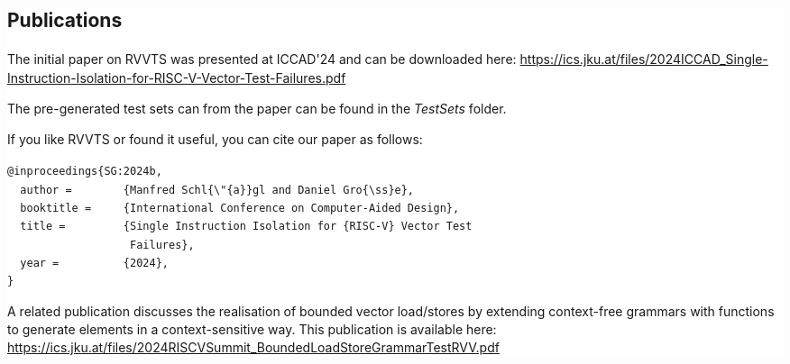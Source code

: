 
## Publications

The initial paper on RVVTS was presented at ICCAD'24 and can be downloaded here: https://ics.jku.at/files/2024ICCAD_Single-Instruction-Isolation-for-RISC-V-Vector-Test-Failures.pdf

The pre-generated test sets can from the paper can be found in the *TestSets* folder.

If you like RVVTS or found it useful, you can cite our paper as follows:

```
@inproceedings{SG:2024b,
  author =        {Manfred Schl{\"{a}}gl and Daniel Gro{\ss}e},
  booktitle =     {International Conference on Computer-Aided Design},
  title =         {Single Instruction Isolation for {RISC-V} Vector Test
                   Failures},
  year =          {2024},
}
```

A related publication discusses the realisation of bounded vector load/stores by extending context-free grammars with functions to generate elements in a context-sensitive way.
This publication is available here: https://ics.jku.at/files/2024RISCVSummit_BoundedLoadStoreGrammarTestRVV.pdf
